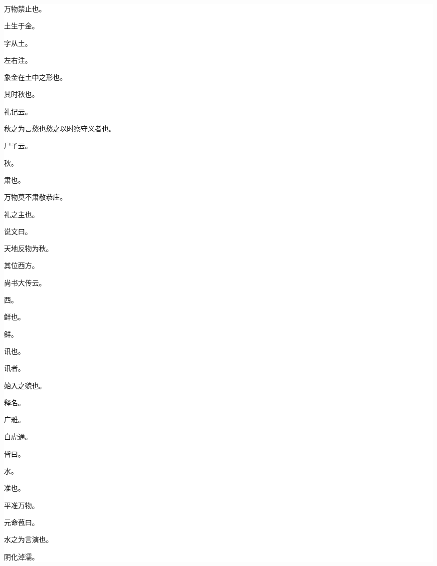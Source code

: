 万物禁止也。

土生于金。

字从土。

左右注。

象金在土中之形也。

其时秋也。

礼记云。

秋之为言愁也愁之以时察守义者也。

尸子云。

秋。

肃也。

万物莫不肃敬恭庄。

礼之主也。

说文曰。

天地反物为秋。

其位西方。

尚书大传云。

西。

鲜也。

鲜。

讯也。

讯者。

始入之貌也。

释名。

广雅。

白虎通。

皆曰。

水。

准也。

平准万物。

元命苞曰。

水之为言演也。

阴化淖濡。
